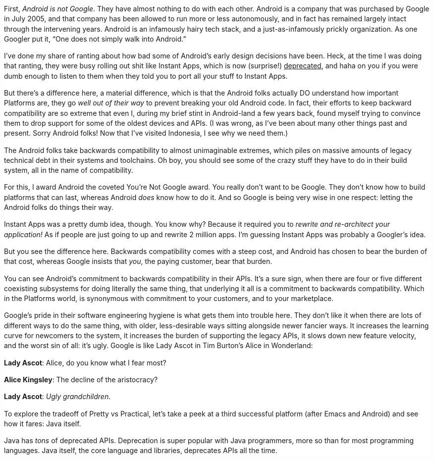 First, _Android is not Google_. They have almost nothing to do with each other. Android is a company that was purchased by Google in July 2005, and that company has been allowed to run more or less autonomously, and in fact has remained largely intact through the intervening years. Android is an infamously hairy tech stack, and a just-as-infamously prickly organization. As one Googler put it, “One does not simply walk into Android.”

I’ve done my share of ranting about how bad some of Android’s early design decisions have been. Heck, at the time I was doing that ranting, they were busy rolling out shit like Instant Apps, which is now (surprise!) [deprecated](https://android-developers.googleblog.com/2019/04/google-play-instant-feature-plugin.html#:~:text=When%20building%20your%20app%2C%20you,bundle%20as%20soon%20as%20possible.), and haha on you if you were dumb enough to listen to them when they told you to port all your stuff to Instant Apps.

But there’s a difference here, a material difference, which is that the Android folks actually DO understand how important Platforms are, they go _well out of their way_ to prevent breaking your old Android code. In fact, their efforts to keep backward compatibility are so extreme that even I, during my brief stint in Android-land a few years back, found myself trying to convince them to drop support for some of the oldest devices and APIs. (I was wrong, as I’ve been about many other things past and present. Sorry Android folks! Now that I’ve visited Indonesia, I see why we need them.)

The Android folks take backwards compatibility to almost unimaginable extremes, which piles on massive amounts of legacy technical debt in their systems and toolchains. Oh boy, you should see some of the crazy stuff they have to do in their build system, all in the name of compatibility.

For this, I award Android the coveted You’re Not Google award. You really don’t want to be Google. They don’t know how to build platforms that can last, whereas Android _does_ know how to do it. And so Google is being very wise in one respect: letting the Android folks do things their way.

Instant Apps was a pretty dumb idea, though. You know why? Because it required you to _rewrite and re-architect your application!_ As if people are just going to up and rewrite 2 million apps. I’m guessing Instant Apps was probably a Googler’s idea.

But you see the difference here. Backwards compatibility comes with a steep cost, and Android has chosen to bear the burden of that cost, whereas Google insists that _you_, the paying customer, bear that burden.

You can see Android’s commitment to backwards compatibility in their APIs. It’s a sure sign, when there are four or five different coexisting subsystems for doing literally the same thing, that underlying it all is a commitment to backwards compatibility. Which in the Platforms world, is synonymous with commitment to your customers, and to your marketplace.

Google’s pride in their software engineering hygiene is what gets them into trouble here. They don’t like it when there are lots of different ways to do the same thing, with older, less-desirable ways sitting alongside newer fancier ways. It increases the learning curve for newcomers to the system, it increases the burden of supporting the legacy APIs, it slows down new feature velocity, and the worst sin of all: it’s ugly. Google is like Lady Ascot in Tim Burton’s Alice in Wonderland:

**Lady Ascot**: Alice, do you know what I fear most?

**Alice Kingsley**: The decline of the aristocracy?

**Lady Ascot**: _Ugly grandchildren_.

To explore the tradeoff of Pretty vs Practical, let’s take a peek at a third successful platform (after Emacs and Android) and see how it fares: Java itself.

Java has _tons_ of deprecated APIs. Deprecation is super popular with Java programmers, more so than for most programming languages. Java itself, the core language and libraries, deprecates APIs all the time.
